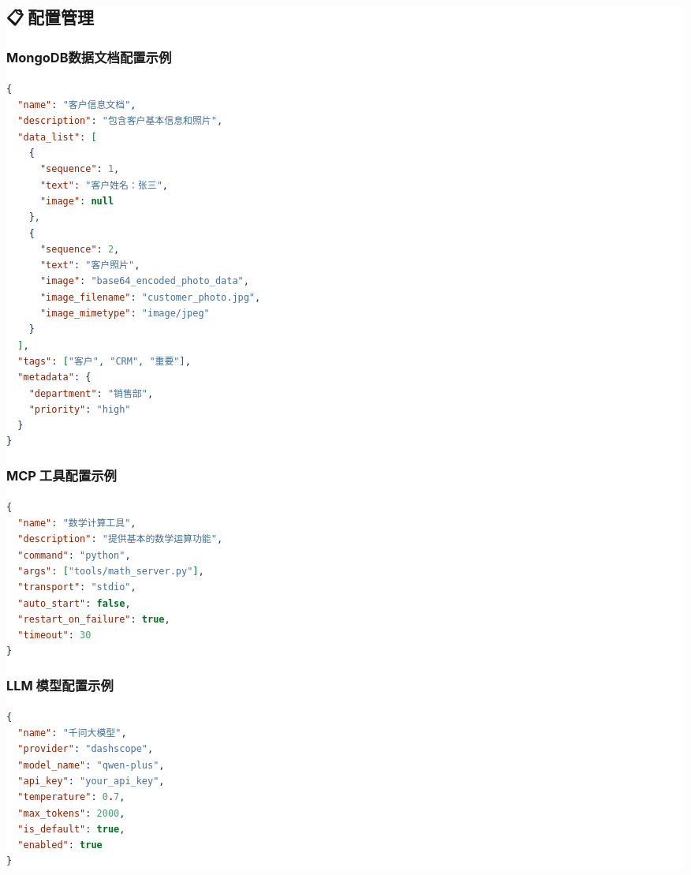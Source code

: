 ## 📋 配置管理

### MongoDB数据文档配置示例

```json
{
  "name": "客户信息文档",
  "description": "包含客户基本信息和照片",
  "data_list": [
    {
      "sequence": 1,
      "text": "客户姓名：张三",
      "image": null
    },
    {
      "sequence": 2,
      "text": "客户照片",
      "image": "base64_encoded_photo_data",
      "image_filename": "customer_photo.jpg",
      "image_mimetype": "image/jpeg"
    }
  ],
  "tags": ["客户", "CRM", "重要"],
  "metadata": {
    "department": "销售部",
    "priority": "high"
  }
}
```

### MCP 工具配置示例

```json
{
  "name": "数学计算工具",
  "description": "提供基本的数学运算功能",
  "command": "python",
  "args": ["tools/math_server.py"],
  "transport": "stdio",
  "auto_start": false,
  "restart_on_failure": true,
  "timeout": 30
}
```

### LLM 模型配置示例

```json
{
  "name": "千问大模型",
  "provider": "dashscope",
  "model_name": "qwen-plus",
  "api_key": "your_api_key",
  "temperature": 0.7,
  "max_tokens": 2000,
  "is_default": true,
  "enabled": true
}
```
